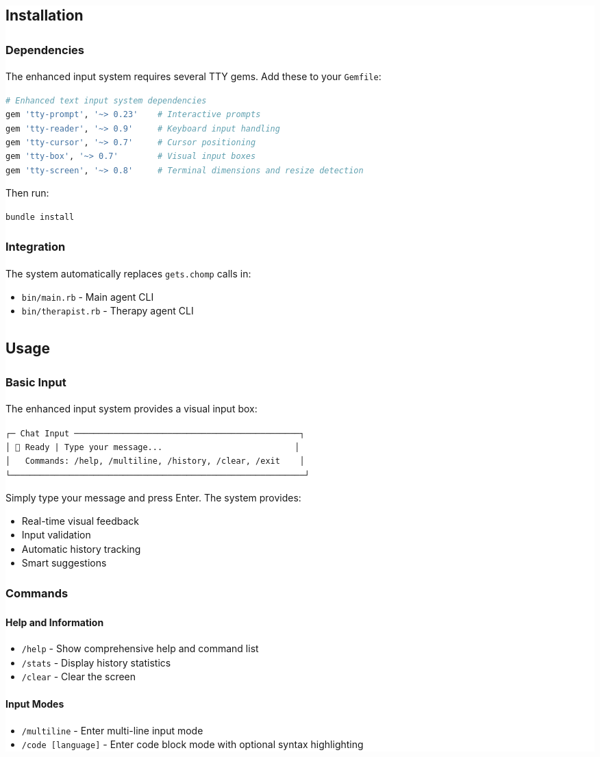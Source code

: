 ## Installation

### Dependencies

The enhanced input system requires several TTY gems. Add these to your `Gemfile`:

```ruby
# Enhanced text input system dependencies
gem 'tty-prompt', '~> 0.23'    # Interactive prompts
gem 'tty-reader', '~> 0.9'     # Keyboard input handling
gem 'tty-cursor', '~> 0.7'     # Cursor positioning
gem 'tty-box', '~> 0.7'        # Visual input boxes
gem 'tty-screen', '~> 0.8'     # Terminal dimensions and resize detection
```

Then run:

```bash
bundle install
```

### Integration

The system automatically replaces `gets.chomp` calls in:
- `bin/main.rb` - Main agent CLI
- `bin/therapist.rb` - Therapy agent CLI

## Usage

### Basic Input

The enhanced input system provides a visual input box:

```
┌─ Chat Input ──────────────────────────────────────────────┐
│ 💭 Ready | Type your message...                           │
│   Commands: /help, /multiline, /history, /clear, /exit    │
└────────────────────────────────────────────────────────────┘
```

Simply type your message and press Enter. The system provides:
- Real-time visual feedback
- Input validation
- Automatic history tracking
- Smart suggestions

### Commands

#### Help and Information
- `/help` - Show comprehensive help and command list
- `/stats` - Display history statistics
- `/clear` - Clear the screen

#### Input Modes
- `/multiline` - Enter multi-line input mode
- `/code [language]` - Enter code block mode with optional syntax highlighting
